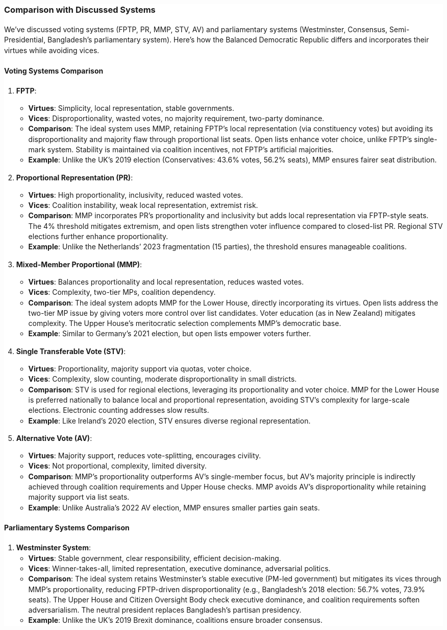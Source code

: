 ### Comparison with Discussed Systems
We’ve discussed voting systems (FPTP, PR, MMP, STV, AV) and parliamentary systems (Westminster, Consensus, Semi-Presidential, Bangladesh’s parliamentary system). Here’s how the Balanced Democratic Republic differs and incorporates their virtues while avoiding vices.

#### Voting Systems Comparison
1. **FPTP**:
   - **Virtues**: Simplicity, local representation, stable governments.
   - **Vices**: Disproportionality, wasted votes, no majority requirement, two-party dominance.
   - **Comparison**: The ideal system uses MMP, retaining FPTP’s local representation (via constituency votes) but avoiding its disproportionality and majority flaw through proportional list seats. Open lists enhance voter choice, unlike FPTP’s single-mark system. Stability is maintained via coalition incentives, not FPTP’s artificial majorities.
   - **Example**: Unlike the UK’s 2019 election (Conservatives: 43.6% votes, 56.2% seats), MMP ensures fairer seat distribution.

2. **Proportional Representation (PR)**:
   - **Virtues**: High proportionality, inclusivity, reduced wasted votes.
   - **Vices**: Coalition instability, weak local representation, extremist risk.
   - **Comparison**: MMP incorporates PR’s proportionality and inclusivity but adds local representation via FPTP-style seats. The 4% threshold mitigates extremism, and open lists strengthen voter influence compared to closed-list PR. Regional STV elections further enhance proportionality.
   - **Example**: Unlike the Netherlands’ 2023 fragmentation (15 parties), the threshold ensures manageable coalitions.

3. **Mixed-Member Proportional (MMP)**:
   - **Virtues**: Balances proportionality and local representation, reduces wasted votes.
   - **Vices**: Complexity, two-tier MPs, coalition dependency.
   - **Comparison**: The ideal system adopts MMP for the Lower House, directly incorporating its virtues. Open lists address the two-tier MP issue by giving voters more control over list candidates. Voter education (as in New Zealand) mitigates complexity. The Upper House’s meritocratic selection complements MMP’s democratic base.
   - **Example**: Similar to Germany’s 2021 election, but open lists empower voters further.

4. **Single Transferable Vote (STV)**:
   - **Virtues**: Proportionality, majority support via quotas, voter choice.
   - **Vices**: Complexity, slow counting, moderate disproportionality in small districts.
   - **Comparison**: STV is used for regional elections, leveraging its proportionality and voter choice. MMP for the Lower House is preferred nationally to balance local and proportional representation, avoiding STV’s complexity for large-scale elections. Electronic counting addresses slow results.
   - **Example**: Like Ireland’s 2020 election, STV ensures diverse regional representation.

5. **Alternative Vote (AV)**:
   - **Virtues**: Majority support, reduces vote-splitting, encourages civility.
   - **Vices**: Not proportional, complexity, limited diversity.
   - **Comparison**: MMP’s proportionality outperforms AV’s single-member focus, but AV’s majority principle is indirectly achieved through coalition requirements and Upper House checks. MMP avoids AV’s disproportionality while retaining majority support via list seats.
   - **Example**: Unlike Australia’s 2022 AV election, MMP ensures smaller parties gain seats.

#### Parliamentary Systems Comparison
1. **Westminster System**:
   - **Virtues**: Stable government, clear responsibility, efficient decision-making.
   - **Vices**: Winner-takes-all, limited representation, executive dominance, adversarial politics.
   - **Comparison**: The ideal system retains Westminster’s stable executive (PM-led government) but mitigates its vices through MMP’s proportionality, reducing FPTP-driven disproportionality (e.g., Bangladesh’s 2018 election: 56.7% votes, 73.9% seats). The Upper House and Citizen Oversight Body check executive dominance, and coalition requirements soften adversarialism. The neutral president replaces Bangladesh’s partisan presidency.
   - **Example**: Unlike the UK’s 2019 Brexit dominance, coalitions ensure broader consensus.
